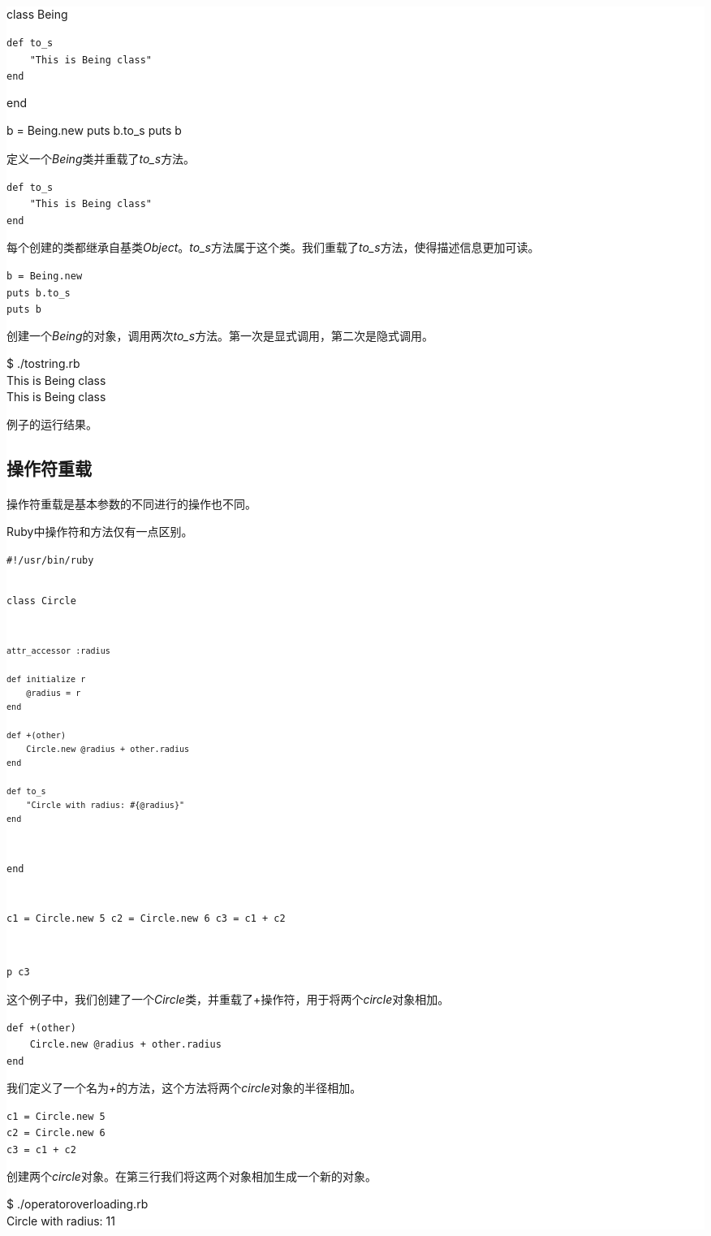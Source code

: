 class Being

    def to_s
        "This is Being class"
    end
end

b = Being.new
puts b.to_s
puts b
</code></pre>
<p>定义一个<em>Being</em>类并重载了<em>to_s</em>方法。</p>
<pre><code>def to_s
    "This is Being class"
end
</code></pre>
<p>每个创建的类都继承自基类<em>Object</em>。<em>to_s</em>方法属于这个类。我们重载了<em>to_s</em>方法，使得描述信息更加可读。</p>
<pre><code>b = Being.new
puts b.to_s
puts b
</code></pre>
<p>创建一个<em>Being</em>的对象，调用两次<em>to_s</em>方法。第一次是显式调用，第二次是隐式调用。</p>
<p>$ ./tostring.rb <br>
This is Being class<br>
This is Being class  </p>
<p>例子的运行结果。</p>
<h2>操作符重载</h2>
<p>操作符重载是基本参数的不同进行的操作也不同。</p>
<p>Ruby中操作符和方法仅有一点区别。</p>
<pre><code>#!/usr/bin/ruby

class Circle

    attr_accessor :radius

    def initialize r
        @radius = r
    end

    def +(other)
        Circle.new @radius + other.radius
    end

    def to_s
        "Circle with radius: #{@radius}"
    end
end


c1 = Circle.new 5
c2 = Circle.new 6
c3 = c1 + c2

p c3
</code></pre>
<p>这个例子中，我们创建了一个<em>Circle</em>类，并重载了+操作符，用于将两个<em>circle</em>对象相加。</p>
<pre><code>def +(other)
    Circle.new @radius + other.radius
end
</code></pre>
<p>我们定义了一个名为<em>+</em>的方法，这个方法将两个<em>circle</em>对象的半径相加。</p>
<pre><code>c1 = Circle.new 5
c2 = Circle.new 6
c3 = c1 + c2
</code></pre>
<p>创建两个<em>circle</em>对象。在第三行我们将这两个对象相加生成一个新的对象。</p>
<p>$ ./operatoroverloading.rb<br>
Circle with radius: 11  </p>